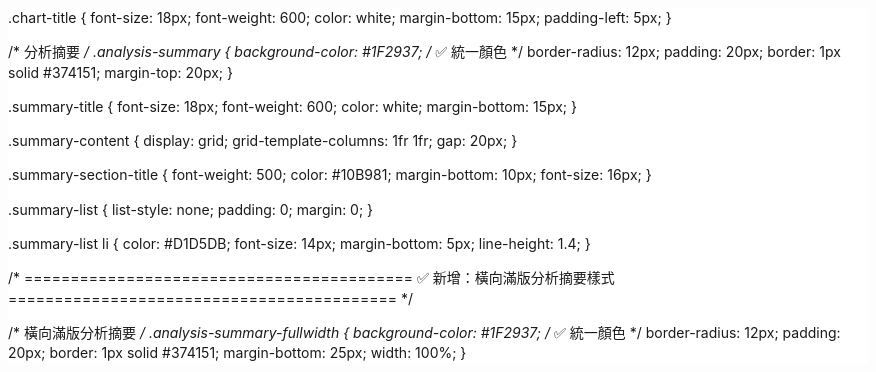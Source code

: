 .chart-title {
  font-size: 18px;
  font-weight: 600;
  color: white;
  margin-bottom: 15px;
  padding-left: 5px;
}

/* 分析摘要 */
.analysis-summary {
  background-color: #1F2937; /* ✅ 統一顏色 */
  border-radius: 12px;
  padding: 20px;
  border: 1px solid #374151;
  margin-top: 20px;
}

.summary-title {
  font-size: 18px;
  font-weight: 600;
  color: white;
  margin-bottom: 15px;
}

.summary-content {
  display: grid;
  grid-template-columns: 1fr 1fr;
  gap: 20px;
}

.summary-section-title {
  font-weight: 500;
  color: #10B981;
  margin-bottom: 10px;
  font-size: 16px;
}

.summary-list {
  list-style: none;
  padding: 0;
  margin: 0;
}

.summary-list li {
  color: #D1D5DB;
  font-size: 14px;
  margin-bottom: 5px;
  line-height: 1.4;
}

/* ==========================================
   ✅ 新增：橫向滿版分析摘要樣式
   ========================================== */

/* 橫向滿版分析摘要 */
.analysis-summary-fullwidth {
  background-color: #1F2937; /* ✅ 統一顏色 */
  border-radius: 12px;
  padding: 20px;
  border: 1px solid #374151;
  margin-bottom: 25px;
  width: 100%;
}
